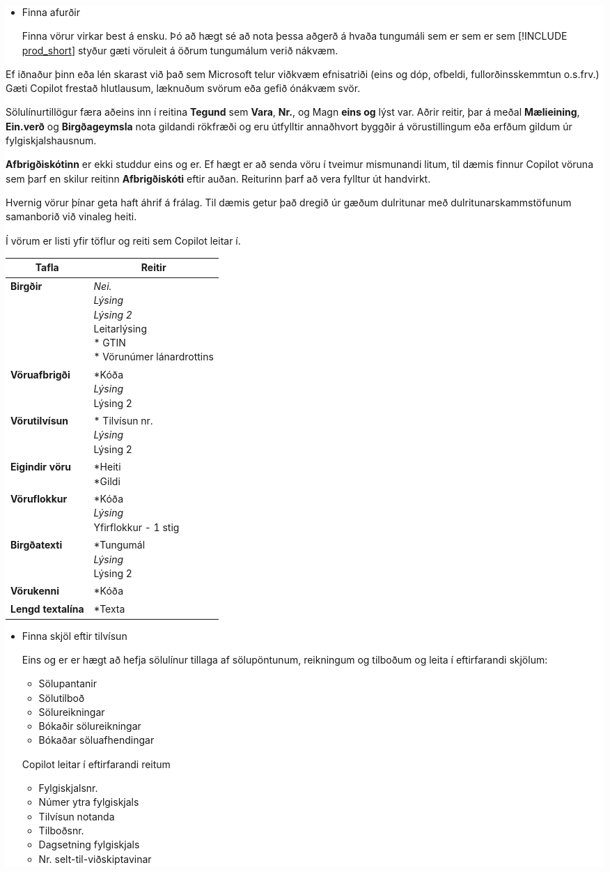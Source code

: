 * Finna afurðir
  
  Finna vörur virkar best á ensku. Þó að hægt sé að nota þessa aðgerð á hvaða tungumáli sem er sem er sem [!INCLUDE [prod_short](includes/prod_short.md)] styður gæti vöruleit á öðrum tungumálum verið nákvæm.

Ef iðnaður þinn eða lén skarast við það sem Microsoft telur viðkvæm efnisatriði (eins og dóp, ofbeldi, fullorðinsskemmtun o.s.frv.) Gæti Copilot frestað hlutlausum, læknuðum svörum eða gefið ónákvæm svör.

Sölulínurtillögur færa aðeins inn í reitina **Tegund** sem **Vara**, **Nr.**, og Magn **eins og** lýst var. Aðrir reitir, þar á meðal **Mælieining**, **Ein.verð** og **Birgðageymsla** nota gildandi rökfræði og eru útfylltir annaðhvort byggðir á vörustillingum eða erfðum gildum úr fylgiskjalshausnum.

 **Afbrigðiskótinn** er ekki studdur eins og er. Ef hægt er að senda vöru í tveimur mismunandi litum, til dæmis finnur Copilot vöruna sem þarf en skilur reitinn **Afbrigðiskóti** eftir auðan. Reiturinn þarf að vera fylltur út handvirkt.

Hvernig vörur þínar geta haft áhrif á frálag. Til dæmis getur það dregið úr gæðum dulritunar með dulritunarskammstöfunum samanborið við vinaleg heiti.

Í vörum er listi yfir töflur og reiti sem Copilot leitar í.

|Tafla  |Reitir  |
|---------|---------|
|**Birgðir**     |  *Nei.<br>*Lýsing<br>* Lýsing 2<br>* Leitarlýsing<br>* GTIN<br>* Vörunúmer lánardrottins       |
|**Vöruafbrigði**     | *Kóða<br>*Lýsing<br>* Lýsing 2          |
|**Vörutilvísun**     | * Tilvísun nr.<br>*Lýsing<br>* Lýsing 2        |
|**Eigindir vöru**     | *Heiti<br>*Gildi        |
|**Vöruflokkur**     |  *Kóða<br>*Lýsing<br>* Yfirflokkur - 1 stig           |
|**Birgðatexti**     | *Tungumál<br>*Lýsing<br>* Lýsing 2          |
|**Vörukenni**     |  *Kóða       |
|**Lengd textalína**     |  *Texta      |

* Finna skjöl eftir tilvísun

  Eins og er er hægt að hefja sölulínur tillaga af sölupöntunum, reikningum og tilboðum og leita í eftirfarandi skjölum:

  * Sölupantanir
  * Sölutilboð
  * Sölureikningar
  * Bókaðir sölureikningar
  * Bókaðar söluafhendingar

  Copilot leitar í eftirfarandi reitum

  * Fylgiskjalsnr.
  * Númer ytra fylgiskjals
  * Tilvísun notanda
  * Tilboðsnr.
  * Dagsetning fylgiskjals
  * Nr. selt-til-viðskiptavinar

